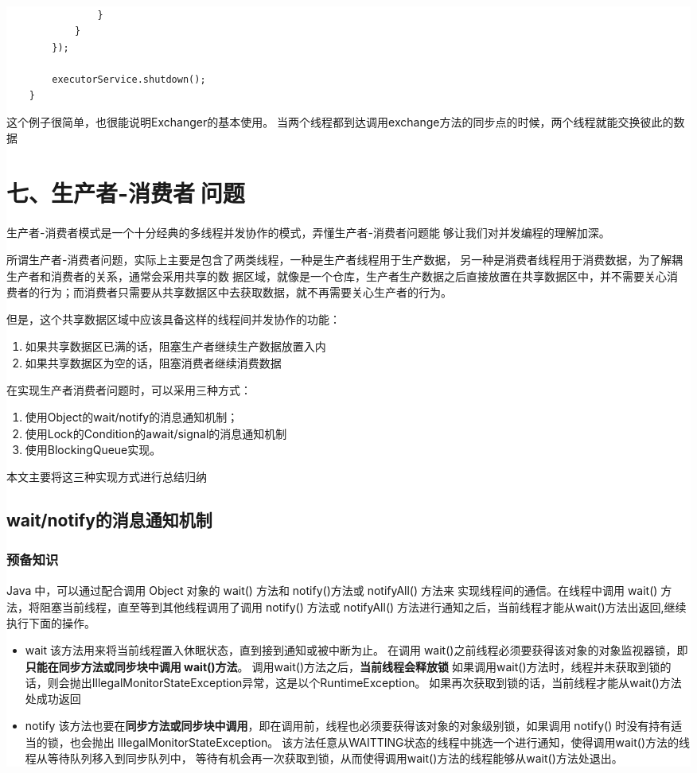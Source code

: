 ```
                }
            }
        });

        executorService.shutdown();
    }
```
这个例子很简单，也很能说明Exchanger的基本使用。
当两个线程都到达调用exchange方法的同步点的时候，两个线程就能交换彼此的数据


# 七、生产者-消费者 问题

生产者-消费者模式是一个十分经典的多线程并发协作的模式，弄懂生产者-消费者问题能
够让我们对并发编程的理解加深。

所谓生产者-消费者问题，实际上主要是包含了两类线程，一种是生产者线程用于生产数据，
另一种是消费者线程用于消费数据，为了解耦生产者和消费者的关系，通常会采用共享的数
据区域，就像是一个仓库，生产者生产数据之后直接放置在共享数据区中，并不需要关心消
费者的行为；而消费者只需要从共享数据区中去获取数据，就不再需要关心生产者的行为。

但是，这个共享数据区域中应该具备这样的线程间并发协作的功能：
1. 如果共享数据区已满的话，阻塞生产者继续生产数据放置入内
2. 如果共享数据区为空的话，阻塞消费者继续消费数据

在实现生产者消费者问题时，可以采用三种方式：
1. 使用Object的wait/notify的消息通知机制；
2. 使用Lock的Condition的await/signal的消息通知机制
3. 使用BlockingQueue实现。

本文主要将这三种实现方式进行总结归纳

## wait/notify的消息通知机制
### 预备知识
Java 中，可以通过配合调用 Object 对象的 wait() 方法和 notify()方法或 notifyAll() 方法来
实现线程间的通信。在线程中调用 wait() 方法，将阻塞当前线程，直至等到其他线程调用了调用 notify()
 方法或 notifyAll() 方法进行通知之后，当前线程才能从wait()方法出返回,继续执行下面的操作。

- wait
该方法用来将当前线程置入休眠状态，直到接到通知或被中断为止。
在调用 wait()之前线程必须要获得该对象的对象监视器锁，即**只能在同步方法或同步块中调用 wait()方法**。
调用wait()方法之后，**当前线程会释放锁**
如果调用wait()方法时，线程并未获取到锁的话，则会抛出IllegalMonitorStateException异常，这是以个RuntimeException。
如果再次获取到锁的话，当前线程才能从wait()方法处成功返回


- notify
该方法也要在**同步方法或同步块中调用**，即在调用前，线程也必须要获得该对象的对象级别锁，如果调用 notify()
时没有持有适当的锁，也会抛出 IllegalMonitorStateException。
该方法任意从WAITTING状态的线程中挑选一个进行通知，使得调用wait()方法的线程从等待队列移入到同步队列中，
等待有机会再一次获取到锁，从而使得调用wait()方法的线程能够从wait()方法处退出。
